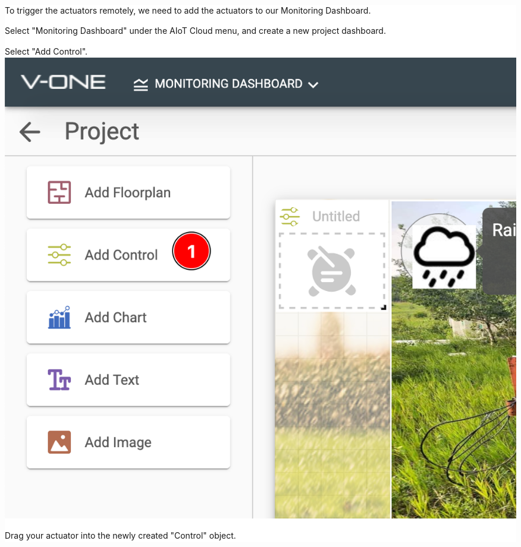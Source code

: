 To trigger the actuators remotely, we need to add the actuators to our Monitoring Dashboard.

Select "Monitoring Dashboard" under the AIoT Cloud menu, and create a new project dashboard.

Select "Add Control".
![Callback setup 1](/img/callback-setup-1.png)

Drag your actuator into the newly created "Control" object.